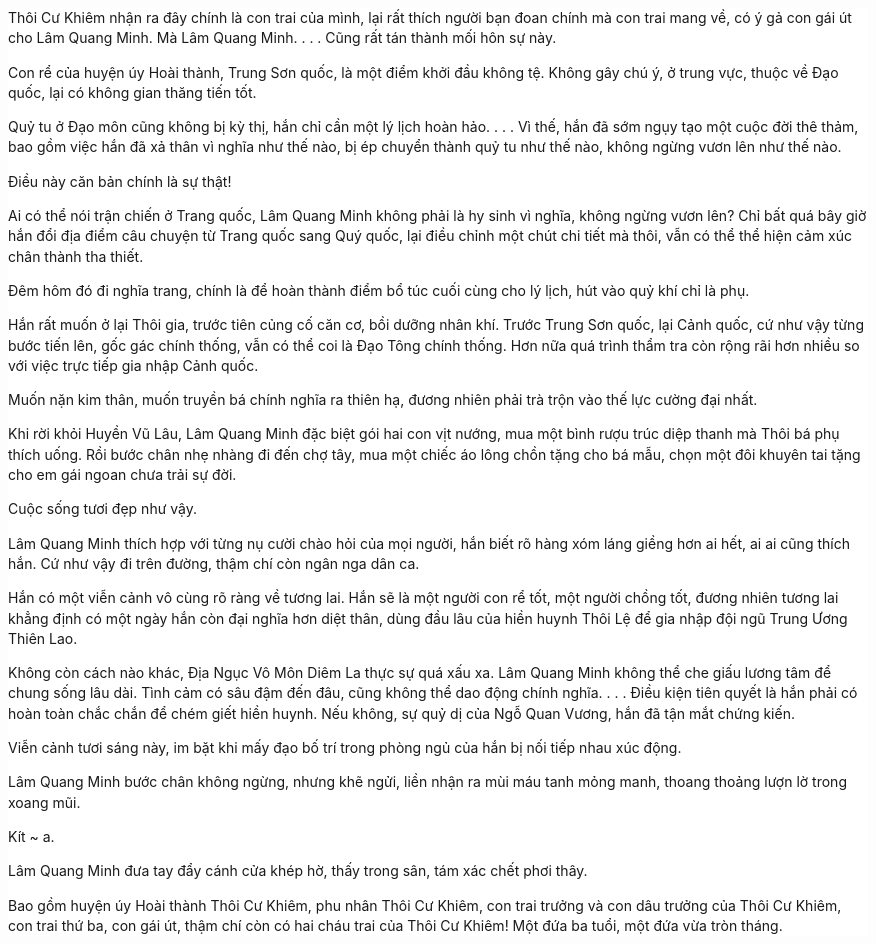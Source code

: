 Thôi Cư Khiêm nhận ra đây chính là con trai của mình, lại rất thích người bạn đoan chính mà con trai mang về, có ý gả con gái út cho Lâm Quang Minh. Mà Lâm Quang Minh. . . . Cũng rất tán thành mối hôn sự này.

Con rể của huyện úy Hoài thành, Trung Sơn quốc, là một điểm khởi đầu không tệ. Không gây chú ý, ở trung vực, thuộc về Đạo quốc, lại có không gian thăng tiến tốt.

Quỷ tu ở Đạo môn cũng không bị kỳ thị, hắn chỉ cần một lý lịch hoàn hảo. . . . Vì thế, hắn đã sớm ngụy tạo một cuộc đời thê thảm, bao gồm việc hắn đã xả thân vì nghĩa như thế nào, bị ép chuyển thành quỷ tu như thế nào, không ngừng vươn lên như thế nào.

Điều này căn bản chính là sự thật!

Ai có thể nói trận chiến ở Trang quốc, Lâm Quang Minh không phải là hy sinh vì nghĩa, không ngừng vươn lên? Chỉ bất quá bây giờ hắn đổi địa điểm câu chuyện từ Trang quốc sang Quý quốc, lại điều chỉnh một chút chi tiết mà thôi, vẫn có thể thể hiện cảm xúc chân thành tha thiết.

Đêm hôm đó đi nghĩa trang, chính là để hoàn thành điểm bổ túc cuối cùng cho lý lịch, hút vào quỷ khí chỉ là phụ.

Hắn rất muốn ở lại Thôi gia, trước tiên củng cố căn cơ, bồi dưỡng nhân khí. Trước Trung Sơn quốc, lại Cảnh quốc, cứ như vậy từng bước tiến lên, gốc gác chính thống, vẫn có thể coi là Đạo Tông chính thống. Hơn nữa quá trình thẩm tra còn rộng rãi hơn nhiều so với việc trực tiếp gia nhập Cảnh quốc.

Muốn nặn kim thân, muốn truyền bá chính nghĩa ra thiên hạ, đương nhiên phải trà trộn vào thế lực cường đại nhất.

Khi rời khỏi Huyền Vũ Lâu, Lâm Quang Minh đặc biệt gói hai con vịt nướng, mua một bình rượu trúc diệp thanh mà Thôi bá phụ thích uống. Rồi bước chân nhẹ nhàng đi đến chợ tây, mua một chiếc áo lông chồn tặng cho bá mẫu, chọn một đôi khuyên tai tặng cho em gái ngoan chưa trải sự đời.

Cuộc sống tươi đẹp như vậy.

Lâm Quang Minh thích hợp với từng nụ cười chào hỏi của mọi người, hắn biết rõ hàng xóm láng giềng hơn ai hết, ai ai cũng thích hắn. Cứ như vậy đi trên đường, thậm chí còn ngân nga dân ca.

Hắn có một viễn cảnh vô cùng rõ ràng về tương lai. Hắn sẽ là một người con rể tốt, một người chồng tốt, đương nhiên tương lai khẳng định có một ngày hắn còn đại nghĩa hơn diệt thân, dùng đầu lâu của hiền huynh Thôi Lệ để gia nhập đội ngũ Trung Ương Thiên Lao.

Không còn cách nào khác, Địa Ngục Vô Môn Diêm La thực sự quá xấu xa. Lâm Quang Minh không thể che giấu lương tâm để chung sống lâu dài. Tình cảm có sâu đậm đến đâu, cũng không thể dao động chính nghĩa. . . . Điều kiện tiên quyết là hắn phải có hoàn toàn chắc chắn để chém giết hiền huynh. Nếu không, sự quỷ dị của Ngỗ Quan Vương, hắn đã tận mắt chứng kiến.

Viễn cảnh tươi sáng này, im bặt khi mấy đạo bố trí trong phòng ngủ của hắn bị nối tiếp nhau xúc động.

Lâm Quang Minh bước chân không ngừng, nhưng khẽ ngửi, liền nhận ra mùi máu tanh mỏng manh, thoang thoảng lượn lờ trong xoang mũi.

Kít ~ a.

Lâm Quang Minh đưa tay đẩy cánh cửa khép hờ, thấy trong sân, tám xác chết phơi thây.

Bao gồm huyện úy Hoài thành Thôi Cư Khiêm, phu nhân Thôi Cư Khiêm, con trai trưởng và con dâu trưởng của Thôi Cư Khiêm, con trai thứ ba, con gái út, thậm chí còn có hai cháu trai của Thôi Cư Khiêm! Một đứa ba tuổi, một đứa vừa tròn tháng.
